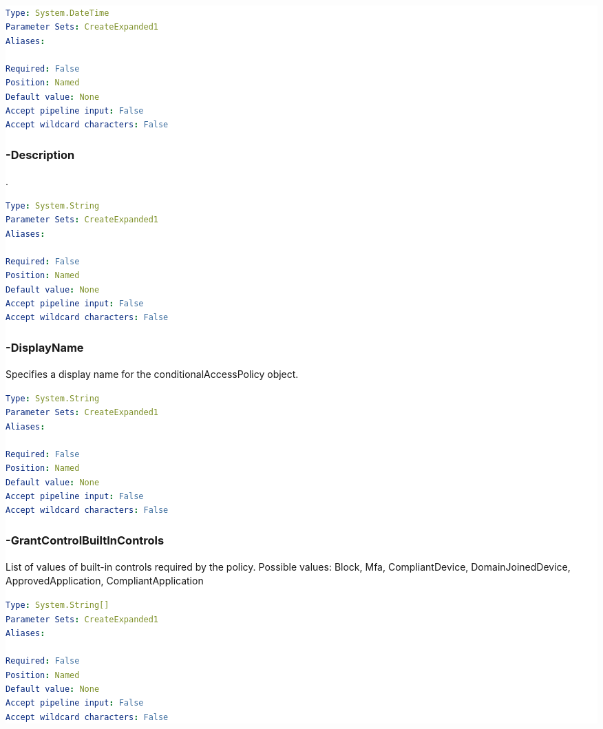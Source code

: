 ```yaml
Type: System.DateTime
Parameter Sets: CreateExpanded1
Aliases:

Required: False
Position: Named
Default value: None
Accept pipeline input: False
Accept wildcard characters: False
```

### -Description
.

```yaml
Type: System.String
Parameter Sets: CreateExpanded1
Aliases:

Required: False
Position: Named
Default value: None
Accept pipeline input: False
Accept wildcard characters: False
```

### -DisplayName
Specifies a display name for the conditionalAccessPolicy object.

```yaml
Type: System.String
Parameter Sets: CreateExpanded1
Aliases:

Required: False
Position: Named
Default value: None
Accept pipeline input: False
Accept wildcard characters: False
```

### -GrantControlBuiltInControls
List of values of built-in controls required by the policy.
Possible values: Block, Mfa, CompliantDevice, DomainJoinedDevice, ApprovedApplication, CompliantApplication

```yaml
Type: System.String[]
Parameter Sets: CreateExpanded1
Aliases:

Required: False
Position: Named
Default value: None
Accept pipeline input: False
Accept wildcard characters: False
```
